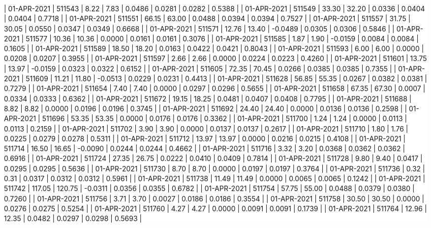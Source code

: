 | 01-APR-2021 | 511543 | 8.22 | 7.83 | 0.0486 | 0.0281 | 0.0282 | 0.5388 |
| 01-APR-2021 | 511549 | 33.30 | 32.20 | 0.0336 | 0.0404 | 0.0404 | 0.7718 |
| 01-APR-2021 | 511551 | 66.15 | 63.00 | 0.0488 | 0.0394 | 0.0394 | 0.7527 |
| 01-APR-2021 | 511557 | 31.75 | 30.05 | 0.0550 | 0.0347 | 0.0349 | 0.6668 |
| 01-APR-2021 | 511571 | 12.76 | 13.40 | -0.0489 | 0.0305 | 0.0306 | 0.5846 |
| 01-APR-2021 | 511577 | 10.36 | 10.36 | 0.0000 | 0.0161 | 0.0161 | 0.3076 |
| 01-APR-2021 | 511585 | 1.87 | 1.90 | -0.0159 | 0.0084 | 0.0084 | 0.1605 |
| 01-APR-2021 | 511589 | 18.50 | 18.20 | 0.0163 | 0.0422 | 0.0421 | 0.8043 |
| 01-APR-2021 | 511593 | 6.00 | 6.00 | 0.0000 | 0.0208 | 0.0207 | 0.3955 |
| 01-APR-2021 | 511597 | 2.66 | 2.66 | 0.0000 | 0.0224 | 0.0223 | 0.4260 |
| 01-APR-2021 | 511601 | 13.75 | 13.97 | -0.0159 | 0.0323 | 0.0322 | 0.6152 |
| 01-APR-2021 | 511605 | 72.35 | 70.45 | 0.0266 | 0.0385 | 0.0385 | 0.7355 |
| 01-APR-2021 | 511609 | 11.21 | 11.80 | -0.0513 | 0.0229 | 0.0231 | 0.4413 |
| 01-APR-2021 | 511628 | 56.85 | 55.35 | 0.0267 | 0.0382 | 0.0381 | 0.7279 |
| 01-APR-2021 | 511654 | 7.40 | 7.40 | 0.0000 | 0.0297 | 0.0296 | 0.5655 |
| 01-APR-2021 | 511658 | 67.35 | 67.30 | 0.0007 | 0.0334 | 0.0333 | 0.6362 |
| 01-APR-2021 | 511672 | 19.15 | 18.25 | 0.0481 | 0.0407 | 0.0408 | 0.7795 |
| 01-APR-2021 | 511688 | 8.82 | 8.82 | 0.0000 | 0.0196 | 0.0196 | 0.3745 |
| 01-APR-2021 | 511692 | 24.40 | 24.40 | 0.0000 | 0.0136 | 0.0136 | 0.2598 |
| 01-APR-2021 | 511696 | 53.35 | 53.35 | 0.0000 | 0.0176 | 0.0176 | 0.3362 |
| 01-APR-2021 | 511700 | 1.24 | 1.24 | 0.0000 | 0.0113 | 0.0113 | 0.2159 |
| 01-APR-2021 | 511702 | 3.90 | 3.90 | 0.0000 | 0.0137 | 0.0137 | 0.2617 |
| 01-APR-2021 | 511710 | 1.80 | 1.76 | 0.0225 | 0.0279 | 0.0278 | 0.5311 |
| 01-APR-2021 | 511712 | 13.97 | 13.97 | 0.0000 | 0.0216 | 0.0215 | 0.4108 |
| 01-APR-2021 | 511714 | 16.50 | 16.65 | -0.0090 | 0.0244 | 0.0244 | 0.4662 |
| 01-APR-2021 | 511716 | 3.32 | 3.20 | 0.0368 | 0.0362 | 0.0362 | 0.6916 |
| 01-APR-2021 | 511724 | 27.35 | 26.75 | 0.0222 | 0.0410 | 0.0409 | 0.7814 |
| 01-APR-2021 | 511728 | 9.80 | 9.40 | 0.0417 | 0.0295 | 0.0295 | 0.5636 |
| 01-APR-2021 | 511730 | 8.70 | 8.70 | 0.0000 | 0.0197 | 0.0197 | 0.3764 |
| 01-APR-2021 | 511736 | 0.32 | 0.31 | 0.0317 | 0.0312 | 0.0312 | 0.5961 |
| 01-APR-2021 | 511738 | 11.49 | 11.49 | 0.0000 | 0.0065 | 0.0065 | 0.1242 |
| 01-APR-2021 | 511742 | 117.05 | 120.75 | -0.0311 | 0.0356 | 0.0355 | 0.6782 |
| 01-APR-2021 | 511754 | 57.75 | 55.00 | 0.0488 | 0.0379 | 0.0380 | 0.7260 |
| 01-APR-2021 | 511756 | 3.71 | 3.70 | 0.0027 | 0.0186 | 0.0186 | 0.3554 |
| 01-APR-2021 | 511758 | 30.50 | 30.50 | 0.0000 | 0.0276 | 0.0275 | 0.5254 |
| 01-APR-2021 | 511760 | 4.27 | 4.27 | 0.0000 | 0.0091 | 0.0091 | 0.1739 |
| 01-APR-2021 | 511764 | 12.96 | 12.35 | 0.0482 | 0.0297 | 0.0298 | 0.5693 |